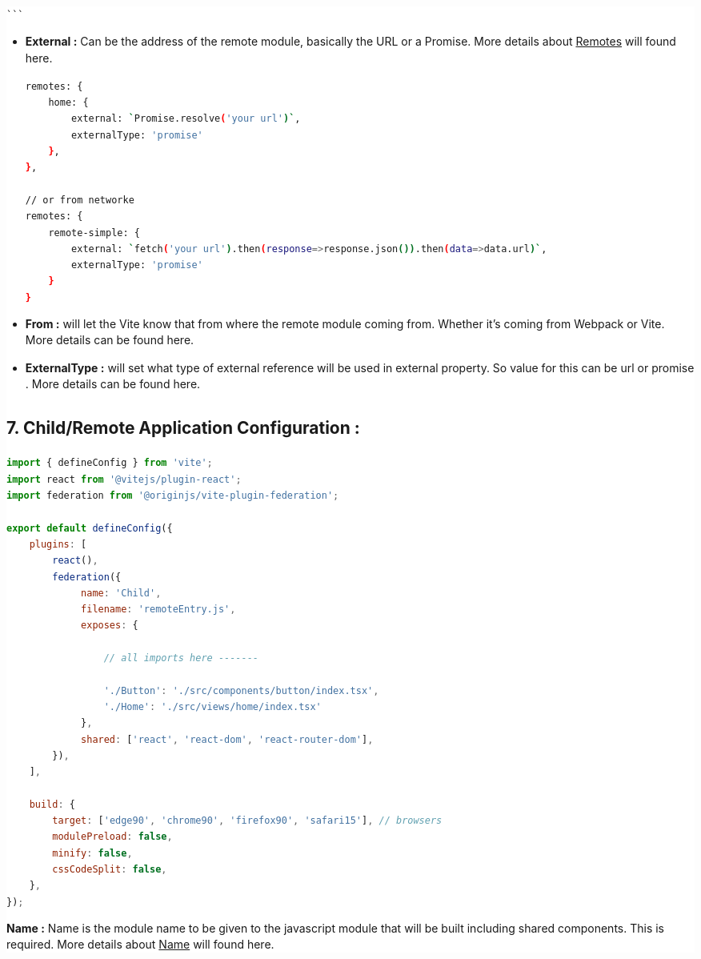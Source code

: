     ```
- **External :** Can be the address of the remote module, basically the URL or a Promise<string>. More details about [Remotes](https://github.com/originjs/vite-plugin-federation) will found here.
    ```bash
    remotes: {
        home: {
            external: `Promise.resolve('your url')`,
            externalType: 'promise'
        },
    },
        
    // or from networke
    remotes: {
        remote-simple: {
            external: `fetch('your url').then(response=>response.json()).then(data=>data.url)`,
            externalType: 'promise'
        }
    }
    ```

- **From :** will let the Vite know that from where the remote module coming from. Whether it’s coming from Webpack or Vite. More details can be found here.

- **ExternalType :** will set what type of external reference will be used in external property. So value for this can be url or promise . More details can be found here.





## 7. Child/Remote Application Configuration :

```javascript
import { defineConfig } from 'vite';
import react from '@vitejs/plugin-react';
import federation from '@originjs/vite-plugin-federation';

export default defineConfig({
    plugins: [
        react(),
        federation({
             name: 'Child',
             filename: 'remoteEntry.js',
             exposes: {

                 // all imports here -------

                 './Button': './src/components/button/index.tsx',
                 './Home': './src/views/home/index.tsx'
             },
             shared: ['react', 'react-dom', 'react-router-dom'],
        }),
    ], 

    build: {
        target: ['edge90', 'chrome90', 'firefox90', 'safari15'], // browsers
        modulePreload: false,
        minify: false,
        cssCodeSplit: false,
    },
});
```
**Name :** Name is the module name to be given to the javascript module that will be built including shared components. This is required. More details about [Name](https://github.com/originjs/vite-plugin-federation) will found here.
